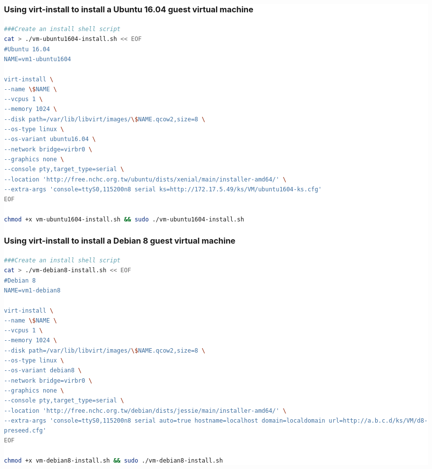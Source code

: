 ### Using virt-install to install a Ubuntu 16.04 guest virtual machine

```bash
###Create an install shell script
cat > ./vm-ubuntu1604-install.sh << EOF
#Ubuntu 16.04
NAME=vm1-ubuntu1604

virt-install \
--name \$NAME \
--vcpus 1 \
--memory 1024 \
--disk path=/var/lib/libvirt/images/\$NAME.qcow2,size=8 \
--os-type linux \
--os-variant ubuntu16.04 \
--network bridge=virbr0 \
--graphics none \
--console pty,target_type=serial \
--location 'http://free.nchc.org.tw/ubuntu/dists/xenial/main/installer-amd64/' \
--extra-args 'console=ttyS0,115200n8 serial ks=http://172.17.5.49/ks/VM/ubuntu1604-ks.cfg'
EOF

chmod +x vm-ubuntu1604-install.sh && sudo ./vm-ubuntu1604-install.sh
```

### Using virt-install to install a Debian 8 guest virtual machine

```bash
###Create an install shell script
cat > ./vm-debian8-install.sh << EOF
#Debian 8
NAME=vm1-debian8

virt-install \
--name \$NAME \
--vcpus 1 \
--memory 1024 \
--disk path=/var/lib/libvirt/images/\$NAME.qcow2,size=8 \
--os-type linux \
--os-variant debian8 \
--network bridge=virbr0 \
--graphics none \
--console pty,target_type=serial \
--location 'http://free.nchc.org.tw/debian/dists/jessie/main/installer-amd64/' \
--extra-args 'console=ttyS0,115200n8 serial auto=true hostname=localhost domain=localdomain url=http://a.b.c.d/ks/VM/d8-preseed.cfg'
EOF

chmod +x vm-debian8-install.sh && sudo ./vm-debian8-install.sh

```
